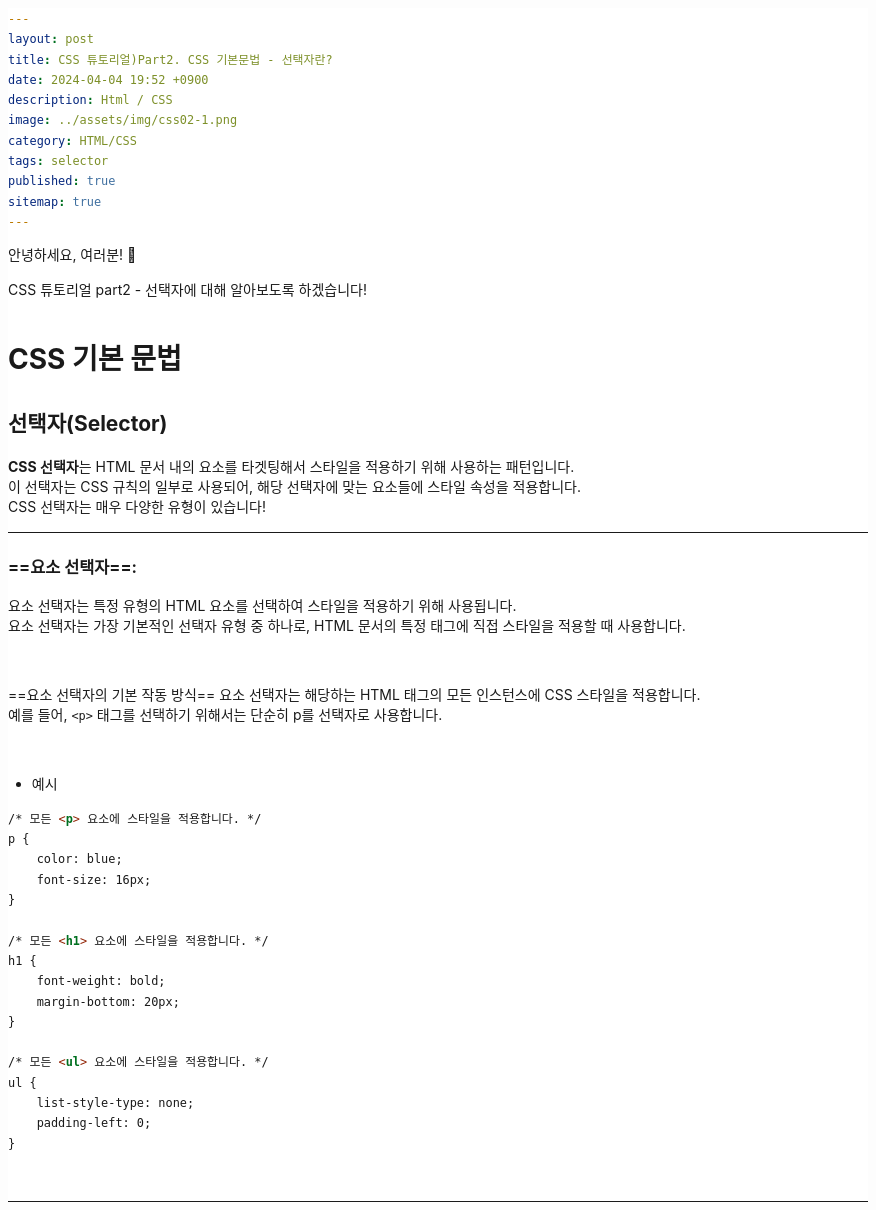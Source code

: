 ```yaml
---
layout: post
title: CSS 튜토리얼)Part2. CSS 기본문법 - 선택자란?
date: 2024-04-04 19:52 +0900
description: Html / CSS 
image: ../assets/img/css02-1.png
category: HTML/CSS
tags: selector
published: true
sitemap: true
---
```


안녕하세요, 여러분! 👋   


CSS 튜토리얼 part2 - 선택자에 대해 알아보도록 하겠습니다!



# CSS 기본 문법


## 선택자(Selector)

**CSS 선택자**는 HTML 문서 내의 요소를 타겟팅해서 스타일을 적용하기 위해 사용하는 패턴입니다.    
이 선택자는 CSS 규칙의 일부로 사용되어, 해당 선택자에 맞는 요소들에 스타일 속성을 적용합니다.    
CSS 선택자는 매우 다양한 유형이 있습니다!   

---

### ==**요소 선택자**==:

요소 선택자는 특정 유형의 HTML 요소를 선택하여 스타일을 적용하기 위해 사용됩니다.    
요소 선택자는 가장 기본적인 선택자 유형 중 하나로, HTML 문서의 특정 태그에 직접 스타일을 적용할 때 사용합니다.   

<br>

==요소 선택자의 기본 작동 방식==
요소 선택자는 해당하는 HTML 태그의 모든 인스턴스에 CSS 스타일을 적용합니다.     
예를 들어, `<p>` 태그를 선택하기 위해서는 단순히 p를 선택자로 사용합니다.  

<br>

- 예시

```html
/* 모든 <p> 요소에 스타일을 적용합니다. */
p {
    color: blue;
    font-size: 16px;
}

/* 모든 <h1> 요소에 스타일을 적용합니다. */
h1 {
    font-weight: bold;
    margin-bottom: 20px;
}

/* 모든 <ul> 요소에 스타일을 적용합니다. */
ul {
    list-style-type: none;
    padding-left: 0;
}
```
<br>

---